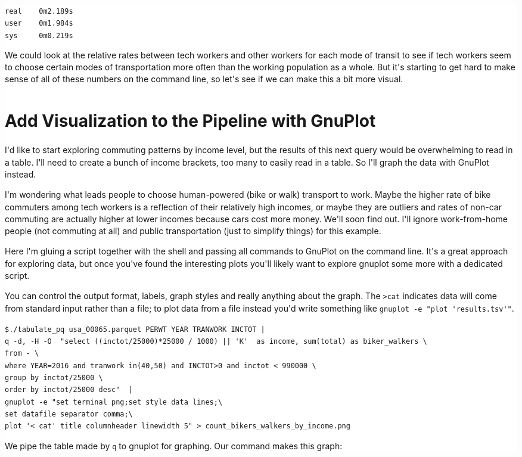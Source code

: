 	real    0m2.189s
	user    0m1.984s
	sys     0m0.219s

We could look at the relative rates between tech workers and other workers for each mode of transit to see if tech workers seem to choose certain modes of transportation more often than the working population as a whole. But it's starting to get hard to make sense of all of these numbers on the command line, so let's see if we can make this a bit more visual.

# Add Visualization to the Pipeline with GnuPlot

I'd like to start exploring commuting patterns by income level, but the results of this next query would be overwhelming to read in a table. I'll need to create a bunch of income brackets, too many to easily read in a table. So I'll graph the data with GnuPlot instead.

I'm wondering what leads people to choose human-powered (bike or walk) transport to work. Maybe the higher rate of bike commuters among tech workers is a reflection of their relatively high incomes, or maybe they are outliers and rates of non-car commuting are actually higher at lower incomes because cars cost more money. We'll soon find out. I'll ignore work-from-home people (not commuting at all) and public transportation (just to simplify things) for this example.

Here I'm gluing a script together with the shell and passing all commands to GnuPlot on the command line. It's a great approach for exploring data, but once you've found the interesting plots you'll likely want to explore gnuplot some more with a dedicated script.

You can control the output format, labels, graph styles and really anything about the graph. The `>cat` indicates data will come from standard input rather than a file; to plot data from a file instead you'd write something like `gnuplot -e "plot 'results.tsv'"`.

	$./tabulate_pq usa_00065.parquet PERWT YEAR TRANWORK INCTOT |
	q -d, -H -O  "select ((inctot/25000)*25000 / 1000) || 'K'  as income, sum(total) as biker_walkers \
	from - \
	where YEAR=2016 and tranwork in(40,50) and INCTOT>0 and inctot < 990000 \
	group by inctot/25000 \
	order by inctot/25000 desc"  |
	gnuplot -e "set terminal png;set style data lines;\
	set datafile separator comma;\
	plot '< cat' title columnheader linewidth 5" > count_bikers_walkers_by_income.png

We pipe the table made by `q` to gnuplot for graphing. Our command makes this graph:
